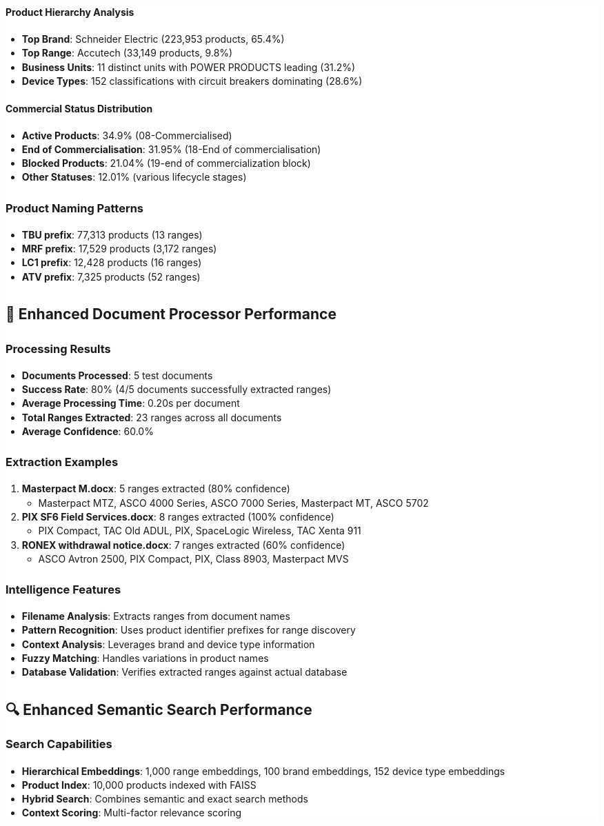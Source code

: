 #### Product Hierarchy Analysis
- **Top Brand**: Schneider Electric (223,953 products, 65.4%)
- **Top Range**: Accutech (33,149 products, 9.8%)
- **Business Units**: 11 distinct units with POWER PRODUCTS leading (31.2%)
- **Device Types**: 152 classifications with circuit breakers dominating (28.6%)

#### Commercial Status Distribution
- **Active Products**: 34.9% (08-Commercialised)
- **End of Commercialisation**: 31.95% (18-End of commercialisation)
- **Blocked Products**: 21.04% (19-end of commercialization block)
- **Other Statuses**: 12.01% (various lifecycle stages)

### Product Naming Patterns
- **TBU prefix**: 77,313 products (13 ranges)
- **MRF prefix**: 17,529 products (3,172 ranges)
- **LC1 prefix**: 12,428 products (16 ranges)
- **ATV prefix**: 7,325 products (52 ranges)

## 🚀 Enhanced Document Processor Performance

### Processing Results
- **Documents Processed**: 5 test documents
- **Success Rate**: 80% (4/5 documents successfully extracted ranges)
- **Average Processing Time**: 0.20s per document
- **Total Ranges Extracted**: 23 ranges across all documents
- **Average Confidence**: 60.0%

### Extraction Examples
1. **Masterpact M.docx**: 5 ranges extracted (80% confidence)
   - Masterpact MTZ, ASCO 4000 Series, ASCO 7000 Series, Masterpact MT, ASCO 5702
2. **PIX SF6 Field Services.docx**: 8 ranges extracted (100% confidence)
   - PIX Compact, TAC Old ADUL, PIX, SpaceLogic Wireless, TAC Xenta 911
3. **RONEX withdrawal notice.docx**: 7 ranges extracted (60% confidence)
   - ASCO Avtron 2500, PIX Compact, PIX, Class 8903, Masterpact MVS

### Intelligence Features
- **Filename Analysis**: Extracts ranges from document names
- **Pattern Recognition**: Uses product identifier prefixes for range discovery
- **Context Analysis**: Leverages brand and device type information
- **Fuzzy Matching**: Handles variations in product names
- **Database Validation**: Verifies extracted ranges against actual database

## 🔍 Enhanced Semantic Search Performance

### Search Capabilities
- **Hierarchical Embeddings**: 1,000 range embeddings, 100 brand embeddings, 152 device type embeddings
- **Product Index**: 10,000 products indexed with FAISS
- **Hybrid Search**: Combines semantic and exact search methods
- **Context Scoring**: Multi-factor relevance scoring
